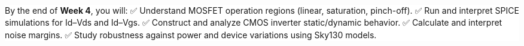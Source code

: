 By the end of **Week 4**, you will:
✅ Understand MOSFET operation regions (linear, saturation, pinch-off).
✅ Run and interpret SPICE simulations for Id–Vds and Id–Vgs.
✅ Construct and analyze CMOS inverter static/dynamic behavior.
✅ Calculate and interpret noise margins.
✅ Study robustness against power and device variations using Sky130 models.
